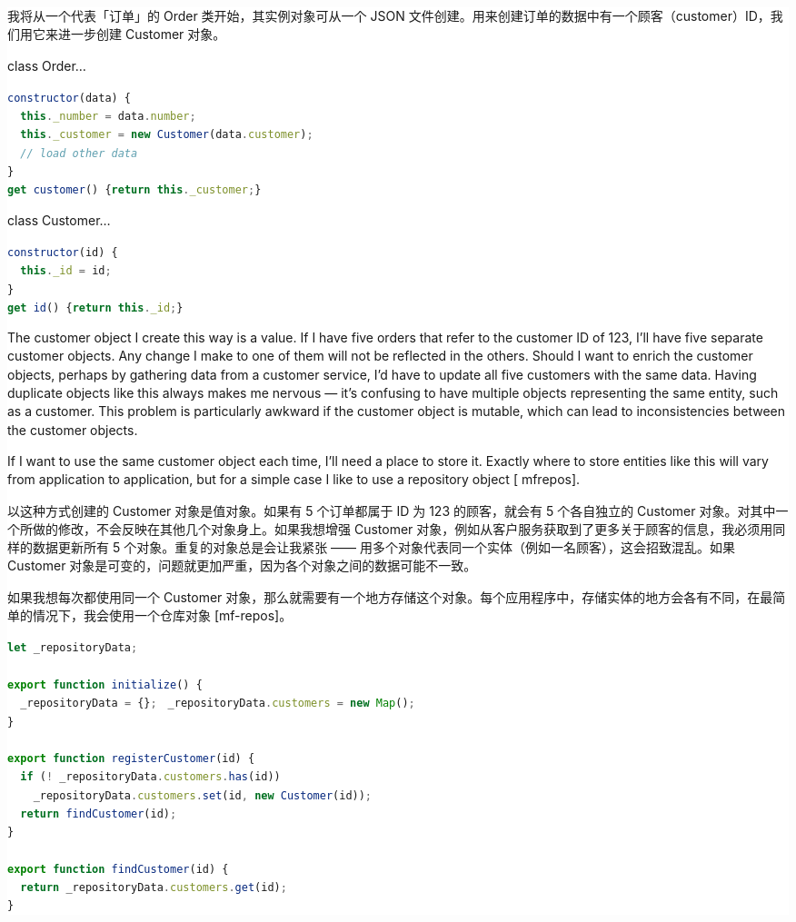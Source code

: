 我将从一个代表「订单」的 Order 类开始，其实例对象可从一个 JSON 文件创建。用来创建订单的数据中有一个顾客（customer）ID，我们用它来进一步创建 Customer 对象。

class Order…

```js
constructor(data) {   
  this._number = data.number;  
  this._customer = new Customer(data.customer);  
  // load other data
}
get customer() {return this._customer;}
```

class Customer…

```js
constructor(id) {  
  this._id = id;
}
get id() {return this._id;}
```

The customer object I create this way is a value. If I have five orders that refer to the customer ID of 123, I’ll have five separate customer objects. Any change I make to one of them will not be reflected in the others. Should I want to enrich the customer objects, perhaps by gathering data from a customer service, I’d have to update all five customers with the same data. Having duplicate objects like this always makes me nervous — it’s confusing to have multiple objects representing the same entity, such as a customer. This problem is particularly awkward if the customer object is mutable, which can lead to inconsistencies between the customer objects.

If I want to use the same customer object each time, I’ll need a place to store it. Exactly where to store entities like this will vary from application to application, but for a simple case I like to use a repository object [ mf­repos].

以这种方式创建的 Customer 对象是值对象。如果有 5 个订单都属于 ID 为 123 的顾客，就会有 5 个各自独立的 Customer 对象。对其中一个所做的修改，不会反映在其他几个对象身上。如果我想增强 Customer 对象，例如从客户服务获取到了更多关于顾客的信息，我必须用同样的数据更新所有 5 个对象。重复的对象总是会让我紧张 —— 用多个对象代表同一个实体（例如一名顾客），这会招致混乱。如果 Customer 对象是可变的，问题就更加严重，因为各个对象之间的数据可能不一致。

如果我想每次都使用同一个 Customer 对象，那么就需要有一个地方存储这个对象。每个应用程序中，存储实体的地方会各有不同，在最简单的情况下，我会使用一个仓库对象 [mf-repos]。

```js
let _repositoryData;

export function initialize() {　
  _repositoryData = {};　_repositoryData.customers = new Map();
}

export function registerCustomer(id) {　
  if (! _repositoryData.customers.has(id))　　
    _repositoryData.customers.set(id, new Customer(id)); 　
  return findCustomer(id);
}

export function findCustomer(id) {　
  return _repositoryData.customers.get(id);
}
```
